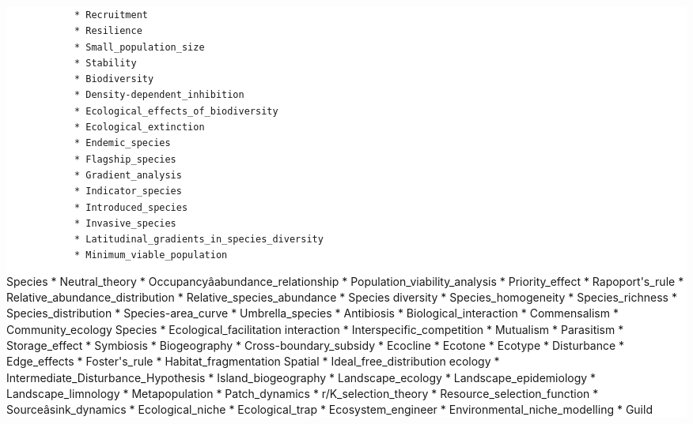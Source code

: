                 * Recruitment
                * Resilience
                * Small_population_size
                * Stability
                * Biodiversity
                * Density-dependent_inhibition
                * Ecological_effects_of_biodiversity
                * Ecological_extinction
                * Endemic_species
                * Flagship_species
                * Gradient_analysis
                * Indicator_species
                * Introduced_species
                * Invasive_species
                * Latitudinal_gradients_in_species_diversity
                * Minimum_viable_population
Species         * Neutral_theory
                * Occupancyâabundance_relationship
                * Population_viability_analysis
                * Priority_effect
                * Rapoport's_rule
                * Relative_abundance_distribution
                * Relative_species_abundance
                * Species diversity
                * Species_homogeneity
                * Species_richness
                * Species_distribution
                * Species-area_curve
                * Umbrella_species
                * Antibiosis
                * Biological_interaction
                * Commensalism
                * Community_ecology
Species         * Ecological_facilitation
interaction     * Interspecific_competition
                * Mutualism
                * Parasitism
                * Storage_effect
                * Symbiosis
                * Biogeography
                * Cross-boundary_subsidy
                * Ecocline
                * Ecotone
                * Ecotype
                * Disturbance
                * Edge_effects
                * Foster's_rule
                * Habitat_fragmentation
Spatial         * Ideal_free_distribution
ecology         * Intermediate_Disturbance_Hypothesis
                * Island_biogeography
                * Landscape_ecology
                * Landscape_epidemiology
                * Landscape_limnology
                * Metapopulation
                * Patch_dynamics
                * r/K_selection_theory
                * Resource_selection_function
                * Sourceâsink_dynamics
                * Ecological_niche
                * Ecological_trap
                * Ecosystem_engineer
                * Environmental_niche_modelling
                * Guild